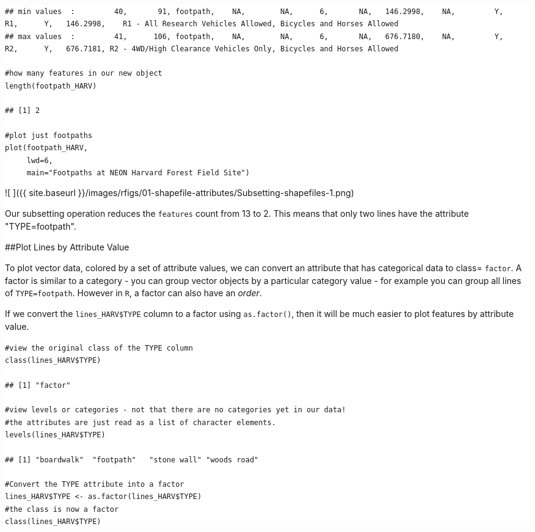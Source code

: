     ## min values  :         40,       91, footpath,    NA,        NA,      6,       NA,   146.2998,    NA,         Y,         R1,      Y,   146.2998,    R1 - All Research Vehicles Allowed, Bicycles and Horses Allowed 
    ## max values  :         41,      106, footpath,    NA,        NA,      6,       NA,   676.7180,    NA,         Y,         R2,      Y,   676.7181, R2 - 4WD/High Clearance Vehicles Only, Bicycles and Horses Allowed

    #how many features in our new object
    length(footpath_HARV)

    ## [1] 2

    #plot just footpaths
    plot(footpath_HARV,
         lwd=6,
         main="Footpaths at NEON Harvard Forest Field Site")

![ ]({{ site.baseurl }}/images/rfigs/01-shapefile-attributes/Subsetting-shapefiles-1.png) 

Our subsetting operation reduces the `features` count from 13 to 2. This means
that only two lines have the attribute "TYPE=footpath".

##Plot Lines by Attribute Value

To plot vector data, colored by a set of attribute values, we can convert an
attribute that has categorical data to class= `factor`. A factor is similar to a
category - you can group vector objects by a particular category value - for
example you can group all lines of `TYPE=footpath`. However in `R`, a factor
can also have an *order*. 

If we convert the `lines_HARV$TYPE` column to a factor using `as.factor()`, then
it will be much easier to plot features by attribute value.



    #view the original class of the TYPE column
    class(lines_HARV$TYPE)

    ## [1] "factor"

    #view levels or categories - not that there are no categories yet in our data!
    #the attributes are just read as a list of character elements.
    levels(lines_HARV$TYPE)

    ## [1] "boardwalk"  "footpath"   "stone wall" "woods road"

    #Convert the TYPE attribute into a factor
    lines_HARV$TYPE <- as.factor(lines_HARV$TYPE)
    #the class is now a factor
    class(lines_HARV$TYPE)
